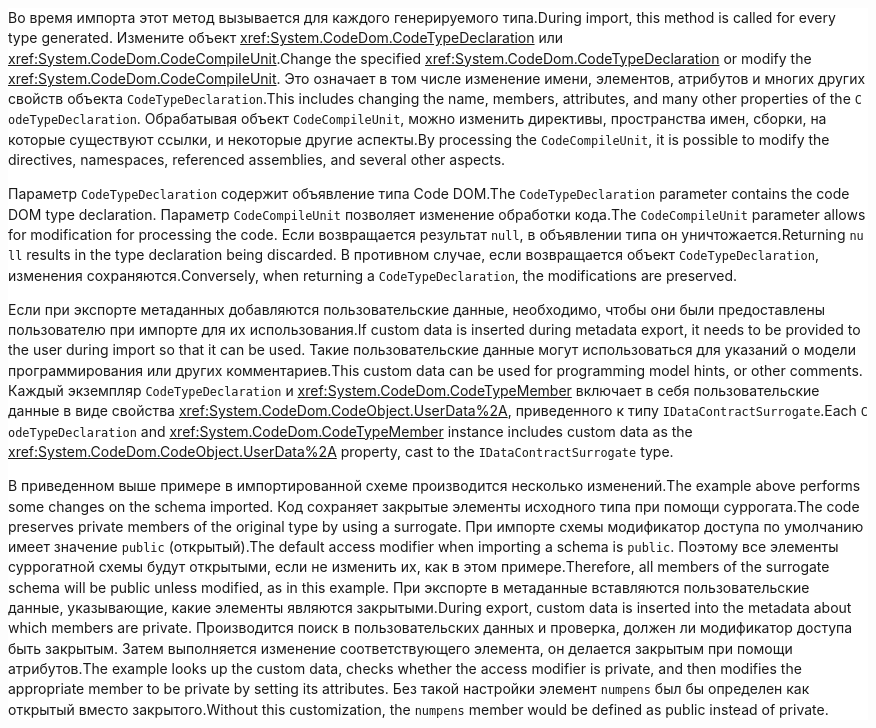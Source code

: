  <span data-ttu-id="32678-233">Во время импорта этот метод вызывается для каждого генерируемого типа.</span><span class="sxs-lookup"><span data-stu-id="32678-233">During import, this method is called for every type generated.</span></span> <span data-ttu-id="32678-234">Измените объект <xref:System.CodeDom.CodeTypeDeclaration> или <xref:System.CodeDom.CodeCompileUnit>.</span><span class="sxs-lookup"><span data-stu-id="32678-234">Change the specified <xref:System.CodeDom.CodeTypeDeclaration> or modify the <xref:System.CodeDom.CodeCompileUnit>.</span></span> <span data-ttu-id="32678-235">Это означает в том числе изменение имени, элементов, атрибутов и многих других свойств объекта `CodeTypeDeclaration`.</span><span class="sxs-lookup"><span data-stu-id="32678-235">This includes changing the name, members, attributes, and many other properties of the `CodeTypeDeclaration`.</span></span> <span data-ttu-id="32678-236">Обрабатывая объект `CodeCompileUnit`, можно изменить директивы, пространства имен, сборки, на которые существуют ссылки, и некоторые другие аспекты.</span><span class="sxs-lookup"><span data-stu-id="32678-236">By processing the `CodeCompileUnit`, it is possible to modify the directives, namespaces, referenced assemblies, and several other aspects.</span></span>  
  
 <span data-ttu-id="32678-237">Параметр `CodeTypeDeclaration` содержит объявление типа Code DOM.</span><span class="sxs-lookup"><span data-stu-id="32678-237">The `CodeTypeDeclaration` parameter contains the code DOM type declaration.</span></span> <span data-ttu-id="32678-238">Параметр `CodeCompileUnit` позволяет изменение обработки кода.</span><span class="sxs-lookup"><span data-stu-id="32678-238">The `CodeCompileUnit` parameter allows for modification for processing the code.</span></span>  <span data-ttu-id="32678-239">Если возвращается результат `null`, в объявлении типа он уничтожается.</span><span class="sxs-lookup"><span data-stu-id="32678-239">Returning `null` results in the type declaration being discarded.</span></span> <span data-ttu-id="32678-240">В противном случае, если возвращается объект `CodeTypeDeclaration`, изменения сохраняются.</span><span class="sxs-lookup"><span data-stu-id="32678-240">Conversely, when returning a `CodeTypeDeclaration`, the modifications are preserved.</span></span>  
  
 <span data-ttu-id="32678-241">Если при экспорте метаданных добавляются пользовательские данные, необходимо, чтобы они были предоставлены пользователю при импорте для их использования.</span><span class="sxs-lookup"><span data-stu-id="32678-241">If custom data is inserted during metadata export, it needs to be provided to the user during import so that it can be used.</span></span> <span data-ttu-id="32678-242">Такие пользовательские данные могут использоваться для указаний о модели программирования или других комментариев.</span><span class="sxs-lookup"><span data-stu-id="32678-242">This custom data can be used for programming model hints, or other comments.</span></span> <span data-ttu-id="32678-243">Каждый экземпляр `CodeTypeDeclaration` и <xref:System.CodeDom.CodeTypeMember> включает в себя пользовательские данные в виде свойства <xref:System.CodeDom.CodeObject.UserData%2A>, приведенного к типу `IDataContractSurrogate`.</span><span class="sxs-lookup"><span data-stu-id="32678-243">Each `CodeTypeDeclaration` and <xref:System.CodeDom.CodeTypeMember> instance includes custom data as the <xref:System.CodeDom.CodeObject.UserData%2A> property, cast to the `IDataContractSurrogate` type.</span></span>  
  
 <span data-ttu-id="32678-244">В приведенном выше примере в импортированной схеме производится несколько изменений.</span><span class="sxs-lookup"><span data-stu-id="32678-244">The example above performs some changes on the schema imported.</span></span> <span data-ttu-id="32678-245">Код сохраняет закрытые элементы исходного типа при помощи суррогата.</span><span class="sxs-lookup"><span data-stu-id="32678-245">The code preserves private members of the original type by using a surrogate.</span></span> <span data-ttu-id="32678-246">При импорте схемы модификатор доступа по умолчанию имеет значение `public` (открытый).</span><span class="sxs-lookup"><span data-stu-id="32678-246">The default access modifier when importing a schema is `public`.</span></span> <span data-ttu-id="32678-247">Поэтому все элементы суррогатной схемы будут открытыми, если не изменить их, как в этом примере.</span><span class="sxs-lookup"><span data-stu-id="32678-247">Therefore, all members of the surrogate schema will be public unless modified, as in this example.</span></span> <span data-ttu-id="32678-248">При экспорте в метаданные вставляются пользовательские данные, указывающие, какие элементы являются закрытыми.</span><span class="sxs-lookup"><span data-stu-id="32678-248">During export, custom data is inserted into the metadata about which members are private.</span></span> <span data-ttu-id="32678-249">Производится поиск в пользовательских данных и проверка, должен ли модификатор доступа быть закрытым. Затем выполняется изменение соответствующего элемента, он делается закрытым при помощи атрибутов.</span><span class="sxs-lookup"><span data-stu-id="32678-249">The example looks up the custom data, checks whether the access modifier is private, and then modifies the appropriate member to be private by setting its attributes.</span></span> <span data-ttu-id="32678-250">Без такой настройки элемент `numpens` был бы определен как открытый вместо закрытого.</span><span class="sxs-lookup"><span data-stu-id="32678-250">Without this customization, the `numpens` member would be defined as public instead of private.</span></span>  
  